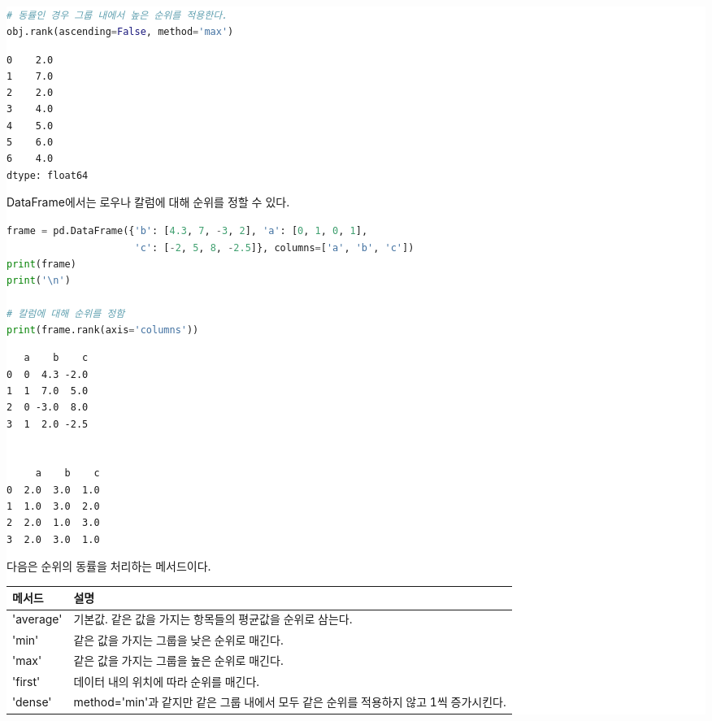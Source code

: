 
```python
# 동률인 경우 그룹 내에서 높은 순위를 적용한다.
obj.rank(ascending=False, method='max')
```




    0    2.0
    1    7.0
    2    2.0
    3    4.0
    4    5.0
    5    6.0
    6    4.0
    dtype: float64



DataFrame에서는 로우나 칼럼에 대해 순위를 정할 수 있다.


```python
frame = pd.DataFrame({'b': [4.3, 7, -3, 2], 'a': [0, 1, 0, 1],
                      'c': [-2, 5, 8, -2.5]}, columns=['a', 'b', 'c'])
print(frame)
print('\n')

# 칼럼에 대해 순위를 정함
print(frame.rank(axis='columns'))
```

       a    b    c
    0  0  4.3 -2.0
    1  1  7.0  5.0
    2  0 -3.0  8.0
    3  1  2.0 -2.5
    
    
         a    b    c
    0  2.0  3.0  1.0
    1  1.0  3.0  2.0
    2  2.0  1.0  3.0
    3  2.0  3.0  1.0
    

다음은 순위의 동률을 처리하는 메서드이다.

|메서드|설명|
|:---|:---|
|'average'|기본값. 같은 값을 가지는 항목들의 평균값을 순위로 삼는다.|
|'min'|같은 값을 가지는 그룹을 낮은 순위로 매긴다.|
|'max'|같은 값을 가지는 그룹을 높은 순위로 매긴다.|
|'first'|데이터 내의 위치에 따라 순위를 매긴다.|
|'dense'|method='min'과 같지만 같은 그룹 내에서 모두 같은 순위를 적용하지 않고 1씩 증가시킨다.|


[^1]: 원자료(raw data)를 보다 쉽게 접근하고 분석할 수 있도록 데이터를 통합하고 정리하는 과정
[^2]: NaN은 "Not a Number"라는 뜻으로, 유효한 값이 존재하지 않는 누락 데이터를 말한다.
[^3]: Seaborn 내장 데이터셋의 종류: 'anscombe', 'attention', 'brain_networks', 'car_crashes', 'diamonds', 'dots', 'exercise', 'flights', 'fmri', 'iris', 'mpg', 'planets', 'tips', 'titanic'